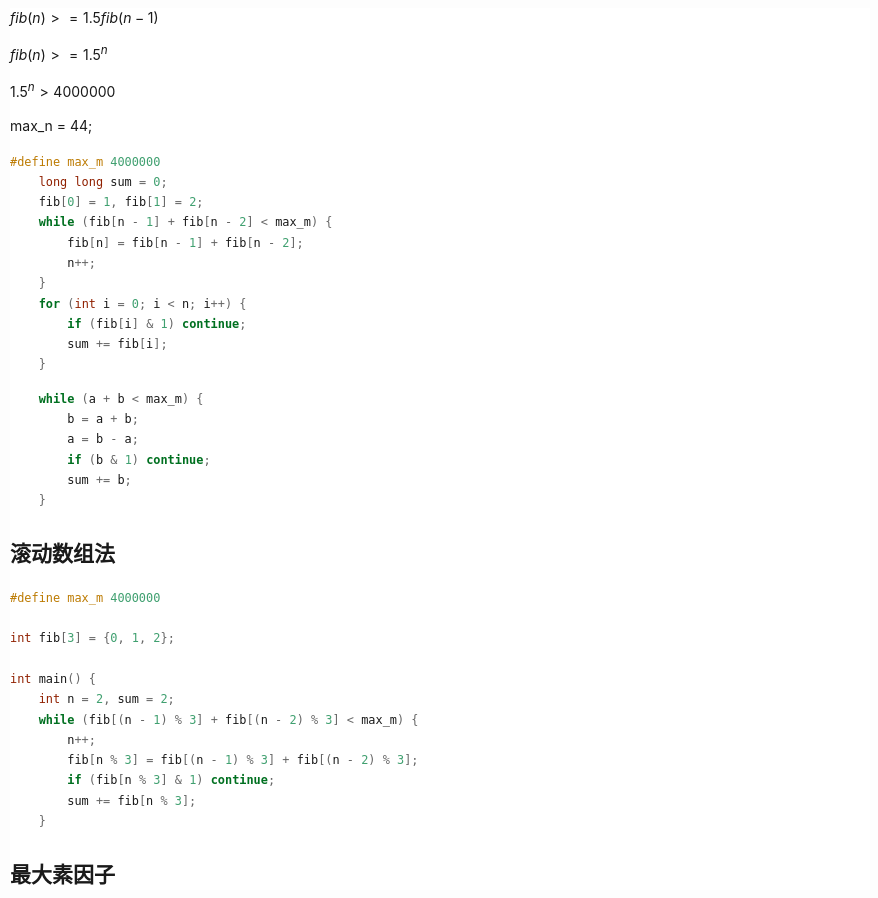 

$fib(n) >= 1.5fib(n-1)$

$fib(n) >= 1.5^n$

$1.5^n > 4000000$  

max_n = 44;

```cpp
#define max_m 4000000
	long long sum = 0;
    fib[0] = 1, fib[1] = 2;
    while (fib[n - 1] + fib[n - 2] < max_m) {
        fib[n] = fib[n - 1] + fib[n - 2];
        n++;
    }
    for (int i = 0; i < n; i++) {
        if (fib[i] & 1) continue;
        sum += fib[i];
    }
```

```cpp
    while (a + b < max_m) {
        b = a + b;
        a = b - a;
        if (b & 1) continue;
        sum += b;
    }
```



## 滚动数组法

```cpp
#define max_m 4000000

int fib[3] = {0, 1, 2};

int main() {
    int n = 2, sum = 2;
    while (fib[(n - 1) % 3] + fib[(n - 2) % 3] < max_m) {
        n++;
        fib[n % 3] = fib[(n - 1) % 3] + fib[(n - 2) % 3];
        if (fib[n % 3] & 1) continue;
        sum += fib[n % 3];
    }
```



## 最大素因子

